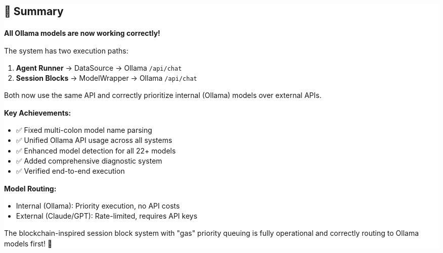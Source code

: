 
## 🎉 Summary

**All Ollama models are now working correctly!**

The system has two execution paths:
1. **Agent Runner** → DataSource → Ollama `/api/chat`
2. **Session Blocks** → ModelWrapper → Ollama `/api/chat`

Both now use the same API and correctly prioritize internal (Ollama) models over external APIs.

**Key Achievements:**
- ✅ Fixed multi-colon model name parsing
- ✅ Unified Ollama API usage across all systems
- ✅ Enhanced model detection for all 22+ models
- ✅ Added comprehensive diagnostic system
- ✅ Verified end-to-end execution

**Model Routing:**
- Internal (Ollama): Priority execution, no API costs
- External (Claude/GPT): Rate-limited, requires API keys

The blockchain-inspired session block system with "gas" priority queuing is fully operational and correctly routing to Ollama models first! 🚀
